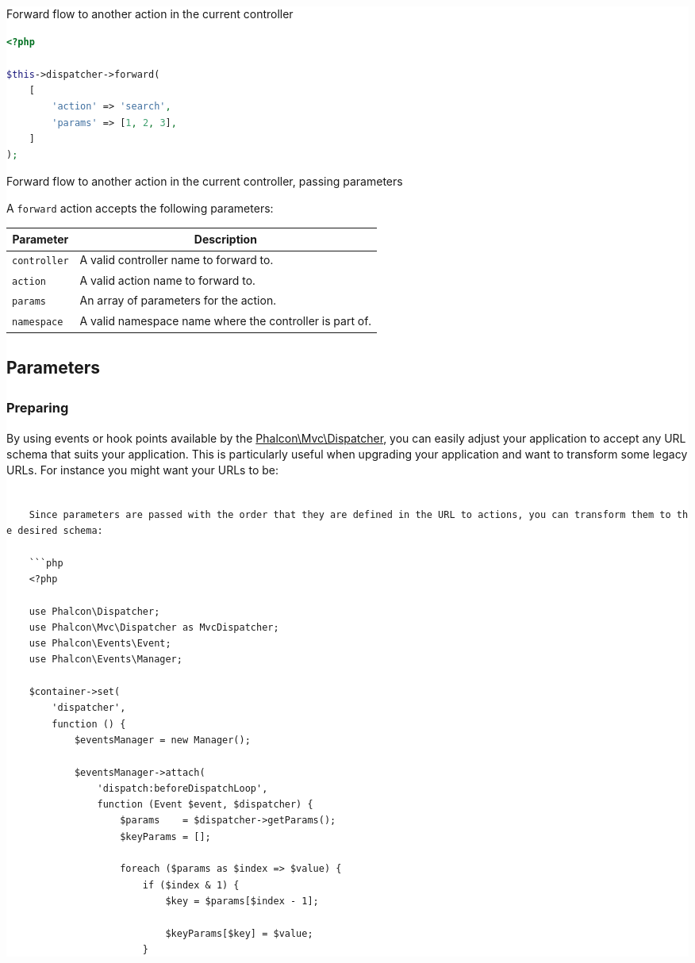 Forward flow to another action in the current controller

```php
<?php

$this->dispatcher->forward(
    [
        'action' => 'search',
        'params' => [1, 2, 3],
    ]
);
```

Forward flow to another action in the current controller, passing parameters

A `forward` action accepts the following parameters:

| Parameter    | Description                                             |
| ------------ | ------------------------------------------------------- |
| `controller` | A valid controller name to forward to.                  |
| `action`     | A valid action name to forward to.                      |
| `params`     | An array of parameters for the action.                  |
| `namespace`  | A valid namespace name where the controller is part of. |

## Parameters

### Preparing

By using events or hook points available by the [Phalcon\Mvc\Dispatcher](api/phalcon_mvc#mvc-dispatcher), you can easily adjust your application to accept any URL schema that suits your application. This is particularly useful when upgrading your application and want to transform some legacy URLs. For instance you might want your URLs to be:

``` https://domain.com/controller/key1/value1/key2/value

    Since parameters are passed with the order that they are defined in the URL to actions, you can transform them to the desired schema:
    
    ```php
    <?php
    
    use Phalcon\Dispatcher;
    use Phalcon\Mvc\Dispatcher as MvcDispatcher;
    use Phalcon\Events\Event;
    use Phalcon\Events\Manager;
    
    $container->set(
        'dispatcher',
        function () {
            $eventsManager = new Manager();
    
            $eventsManager->attach(
                'dispatch:beforeDispatchLoop',
                function (Event $event, $dispatcher) {
                    $params    = $dispatcher->getParams();
                    $keyParams = [];
    
                    foreach ($params as $index => $value) {
                        if ($index & 1) {
                            $key = $params[$index - 1];
    
                            $keyParams[$key] = $value;
                        }
```